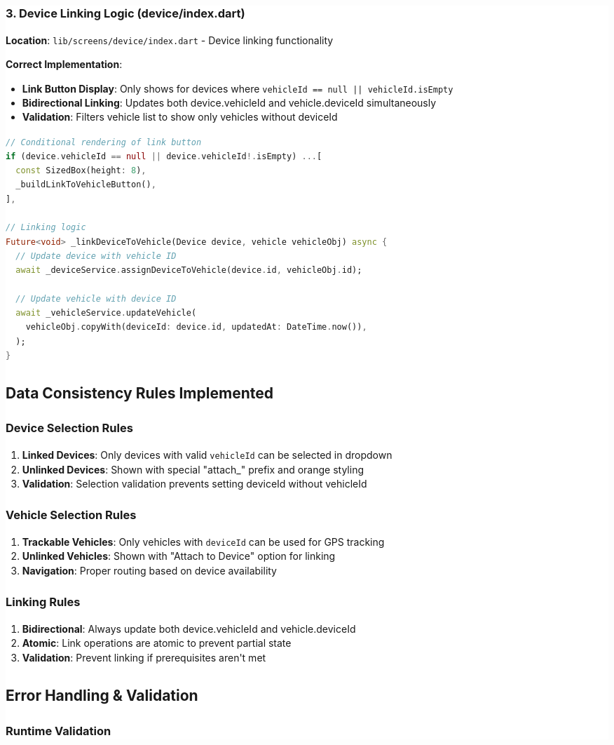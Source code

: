 ### 3. Device Linking Logic (device/index.dart)

**Location**: `lib/screens/device/index.dart` - Device linking functionality

**Correct Implementation**:

- **Link Button Display**: Only shows for devices where `vehicleId == null || vehicleId.isEmpty`
- **Bidirectional Linking**: Updates both device.vehicleId and vehicle.deviceId simultaneously
- **Validation**: Filters vehicle list to show only vehicles without deviceId

```dart
// Conditional rendering of link button
if (device.vehicleId == null || device.vehicleId!.isEmpty) ...[
  const SizedBox(height: 8),
  _buildLinkToVehicleButton(),
],

// Linking logic
Future<void> _linkDeviceToVehicle(Device device, vehicle vehicleObj) async {
  // Update device with vehicle ID
  await _deviceService.assignDeviceToVehicle(device.id, vehicleObj.id);

  // Update vehicle with device ID
  await _vehicleService.updateVehicle(
    vehicleObj.copyWith(deviceId: device.id, updatedAt: DateTime.now()),
  );
}
```

## Data Consistency Rules Implemented

### Device Selection Rules

1. **Linked Devices**: Only devices with valid `vehicleId` can be selected in dropdown
2. **Unlinked Devices**: Shown with special "attach\_" prefix and orange styling
3. **Validation**: Selection validation prevents setting deviceId without vehicleId

### Vehicle Selection Rules

1. **Trackable Vehicles**: Only vehicles with `deviceId` can be used for GPS tracking
2. **Unlinked Vehicles**: Shown with "Attach to Device" option for linking
3. **Navigation**: Proper routing based on device availability

### Linking Rules

1. **Bidirectional**: Always update both device.vehicleId and vehicle.deviceId
2. **Atomic**: Link operations are atomic to prevent partial state
3. **Validation**: Prevent linking if prerequisites aren't met

## Error Handling & Validation

### Runtime Validation

